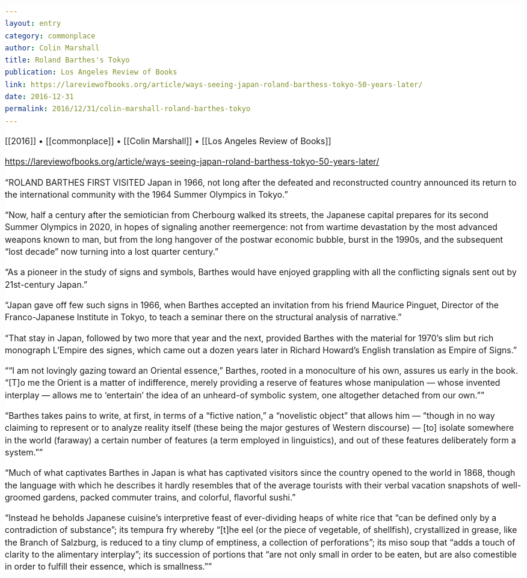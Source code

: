 ```yaml
---
layout: entry
category: commonplace
author: Colin Marshall
title: Roland Barthes's Tokyo
publication: Los Angeles Review of Books
link: https://lareviewofbooks.org/article/ways-seeing-japan-roland-barthess-tokyo-50-years-later/
date: 2016-12-31
permalink: 2016/12/31/colin-marshall-roland-barthes-tokyo
---
```


[[2016]] • [[commonplace]] • [[Colin Marshall]] • [[Los Angeles Review of Books]]

https://lareviewofbooks.org/article/ways-seeing-japan-roland-barthess-tokyo-50-years-later/

“ROLAND BARTHES FIRST VISITED Japan in 1966, not long after the defeated and reconstructed country announced its return to the international community with the 1964 Summer Olympics in Tokyo.”

“Now, half a century after the semiotician from Cherbourg walked its streets, the Japanese capital prepares for its second Summer Olympics in 2020, in hopes of signaling another reemergence: not from wartime devastation by the most advanced weapons known to man, but from the long hangover of the postwar economic bubble, burst in the 1990s, and the subsequent “lost decade” now turning into a lost quarter century.”

“As a pioneer in the study of signs and symbols, Barthes would have enjoyed grappling with all the conflicting signals sent out by 21st-century Japan.”

“Japan gave off few such signs in 1966, when Barthes accepted an invitation from his friend Maurice Pinguet, Director of the Franco-Japanese Institute in Tokyo, to teach a seminar there on the structural analysis of narrative.”

“That stay in Japan, followed by two more that year and the next, provided Barthes with the material for 1970’s slim but rich monograph L’Empire des signes, which came out a dozen years later in Richard Howard’s English translation as Empire of Signs.”

““I am not lovingly gazing toward an Oriental essence,” Barthes, rooted in a monoculture of his own, assures us early in the book. “[T]o me the Orient is a matter of indifference, merely providing a reserve of features whose manipulation — whose invented interplay — allows me to ‘entertain’ the idea of an unheard-of symbolic system, one altogether detached from our own.””

“Barthes takes pains to write, at first, in terms of a “fictive nation,” a “novelistic object” that allows him — “though in no way claiming to represent or to analyze reality itself (these being the major gestures of Western discourse) — [to] isolate somewhere in the world (faraway) a certain number of features (a term employed in linguistics), and out of these features deliberately form a system.””

“Much of what captivates Barthes in Japan is what has captivated visitors since the country opened to the world in 1868, though the language with which he describes it hardly resembles that of the average tourists with their verbal vacation snapshots of well-groomed gardens, packed commuter trains, and colorful, flavorful sushi.”

“Instead he beholds Japanese cuisine’s interpretive feast of ever-dividing heaps of white rice that “can be defined only by a contradiction of substance”; its tempura fry whereby “[t]he eel (or the piece of vegetable, of shellfish), crystallized in grease, like the Branch of Salzburg, is reduced to a tiny clump of emptiness, a collection of perforations”; its miso soup that “adds a touch of clarity to the alimentary interplay”; its succession of portions that “are not only small in order to be eaten, but are also comestible in order to fulfill their essence, which is smallness.””
